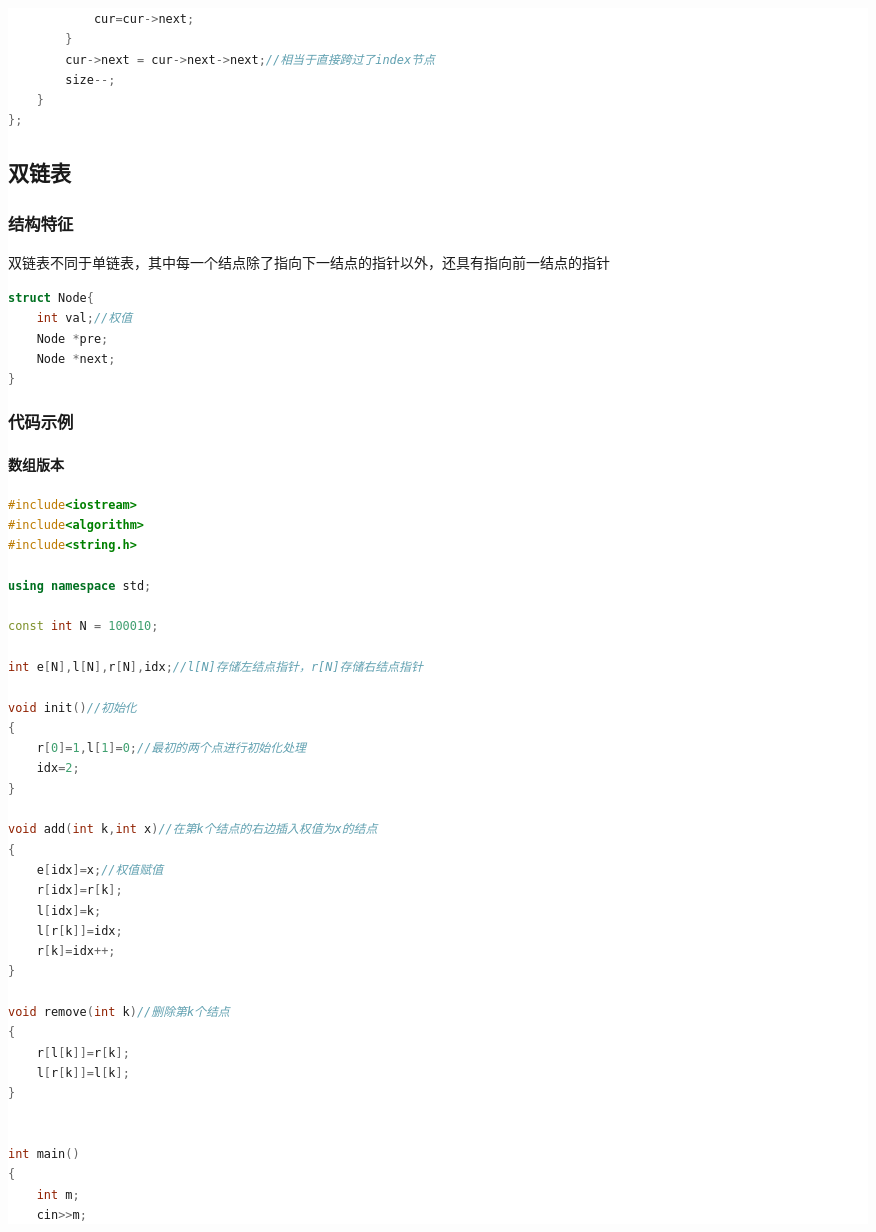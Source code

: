 ```c++
            cur=cur->next;
        }
        cur->next = cur->next->next;//相当于直接跨过了index节点
        size--;
    }
};
```



## 双链表

### 结构特征

​	双链表不同于单链表，其中每一个结点除了指向下一结点的指针以外，还具有指向前一结点的指针

```c++
struct Node{
    int val;//权值
    Node *pre;
    Node *next;
}
```

### 代码示例

#### 数组版本

```c++
#include<iostream>
#include<algorithm>
#include<string.h>

using namespace std;

const int N = 100010;

int e[N],l[N],r[N],idx;//l[N]存储左结点指针，r[N]存储右结点指针

void init()//初始化
{
    r[0]=1,l[1]=0;//最初的两个点进行初始化处理
    idx=2;
}

void add(int k,int x)//在第k个结点的右边插入权值为x的结点
{
    e[idx]=x;//权值赋值
    r[idx]=r[k];
    l[idx]=k;
    l[r[k]]=idx;
    r[k]=idx++;
}

void remove(int k)//删除第k个结点
{
    r[l[k]]=r[k];
    l[r[k]]=l[k];
}


int main()
{
    int m;
    cin>>m;
```